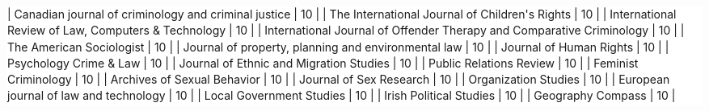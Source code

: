 | Canadian journal of criminology and criminal justice                  | 10    |
| The International Journal of Children's Rights                        | 10    |
| International Review of Law, Computers & Technology                   | 10    |
| International Journal of Offender Therapy and Comparative Criminology | 10    |
| The American Sociologist                                              | 10    |
| Journal of property, planning and environmental law                   | 10    |
| Journal of Human Rights                                               | 10    |
| Psychology Crime & Law                                                | 10    |
| Journal of Ethnic and Migration Studies                               | 10    |
| Public Relations Review                                               | 10    |
| Feminist Criminology                                                  | 10    |
| Archives of Sexual Behavior                                           | 10    |
| Journal of Sex Research                                               | 10    |
| Organization Studies                                                  | 10    |
| European journal of law and technology                                | 10    |
| Local Government Studies                                              | 10    |
| Irish Political Studies                                               | 10    |
| Geography Compass                                                     | 10    |

